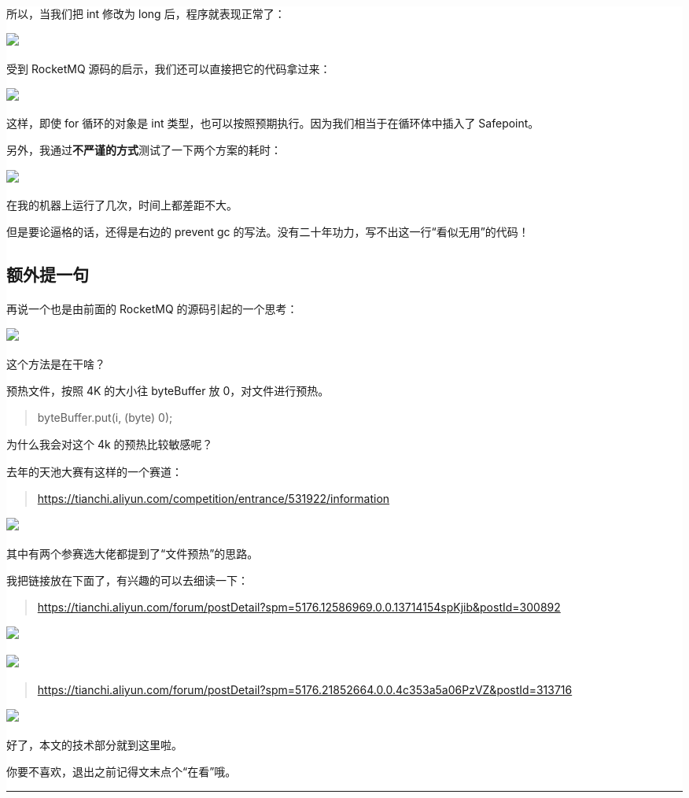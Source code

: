 所以，当我们把 int 修改为 long 后，程序就表现正常了：

![](https://cdn.tobebetterjavaer.com/tobebetterjavaer/images/nice-article/weixin-moyjsnglxbczyxkswyddm-c44b9901-a75e-490a-9e84-121b8f1b7ca6.jpg)

受到 RocketMQ 源码的启示，我们还可以直接把它的代码拿过来：

![](https://cdn.tobebetterjavaer.com/tobebetterjavaer/images/nice-article/weixin-moyjsnglxbczyxkswyddm-bf1cfd2e-024a-45c1-94b0-43f4653f41a5.jpg)

这样，即使 for 循环的对象是 int 类型，也可以按照预期执行。因为我们相当于在循环体中插入了 Safepoint。

另外，我通过**不严谨的方式**测试了一下两个方案的耗时：

![](https://cdn.tobebetterjavaer.com/tobebetterjavaer/images/nice-article/weixin-moyjsnglxbczyxkswyddm-d764519c-05d1-43a2-9fd9-97e1a5f0da31.jpg)

在我的机器上运行了几次，时间上都差距不大。

但是要论逼格的话，还得是右边的 prevent gc 的写法。没有二十年功力，写不出这一行“看似无用”的代码！

## **额外提一句**

再说一个也是由前面的 RocketMQ 的源码引起的一个思考：

![](https://cdn.tobebetterjavaer.com/tobebetterjavaer/images/nice-article/weixin-moyjsnglxbczyxkswyddm-d4d985fa-e45a-46e4-875a-695e08924da9.jpg)

这个方法是在干啥？

预热文件，按照 4K 的大小往 byteBuffer 放 0，对文件进行预热。

> byteBuffer.put(i, (byte) 0);

为什么我会对这个 4k 的预热比较敏感呢？

去年的天池大赛有这样的一个赛道：

> https://tianchi.aliyun.com/competition/entrance/531922/information

![](https://cdn.tobebetterjavaer.com/tobebetterjavaer/images/nice-article/weixin-moyjsnglxbczyxkswyddm-48431bc4-4ed9-4b47-85f3-0afad04122d6.jpg)

其中有两个参赛选大佬都提到了“文件预热”的思路。

我把链接放在下面了，有兴趣的可以去细读一下：

> https://tianchi.aliyun.com/forum/postDetail?spm=5176.12586969.0.0.13714154spKjib&postId=300892

![](https://cdn.tobebetterjavaer.com/tobebetterjavaer/images/nice-article/weixin-moyjsnglxbczyxkswyddm-aaa07604-9075-44ca-b9c3-5fc6d050bc39.jpg)

![](https://cdn.tobebetterjavaer.com/tobebetterjavaer/images/nice-article/weixin-moyjsnglxbczyxkswyddm-34ee7d10-2279-40cf-8da0-38882fd96806.jpg)

> https://tianchi.aliyun.com/forum/postDetail?spm=5176.21852664.0.0.4c353a5a06PzVZ&postId=313716

![](https://cdn.tobebetterjavaer.com/tobebetterjavaer/images/nice-article/weixin-moyjsnglxbczyxkswyddm-f89f8ade-dc10-42e2-8380-fd11f7127a5e.jpg)

好了，本文的技术部分就到这里啦。

你要不喜欢，退出之前记得文末点个“在看”哦。


----
